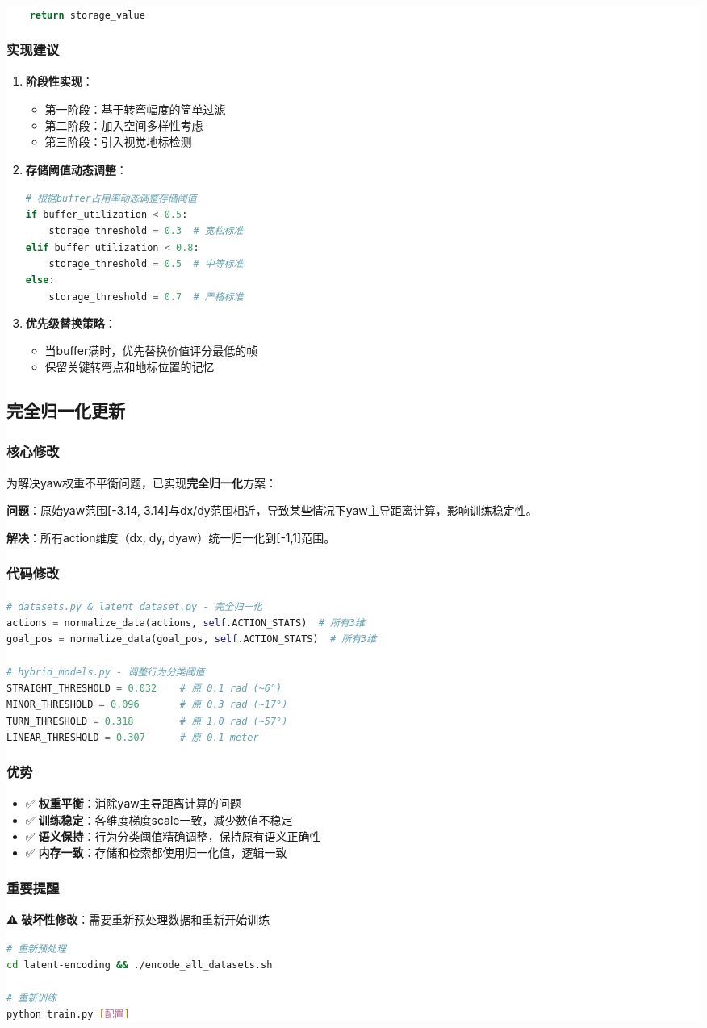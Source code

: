 ```python
    return storage_value
```

### 实现建议

1. **阶段性实现**：
   - 第一阶段：基于转弯幅度的简单过滤
   - 第二阶段：加入空间多样性考虑
   - 第三阶段：引入视觉地标检测

2. **存储阈值动态调整**：
   ```python
   # 根据buffer占用率动态调整存储阈值
   if buffer_utilization < 0.5:
       storage_threshold = 0.3  # 宽松标准
   elif buffer_utilization < 0.8:
       storage_threshold = 0.5  # 中等标准
   else:
       storage_threshold = 0.7  # 严格标准
   ```

3. **优先级替换策略**：
   - 当buffer满时，优先替换价值评分最低的帧
   - 保留关键转弯点和地标位置的记忆

## 完全归一化更新

### 核心修改

为解决yaw权重不平衡问题，已实现**完全归一化**方案：

**问题**：原始yaw范围[-3.14, 3.14]与dx/dy范围相近，导致某些情况下yaw主导距离计算，影响训练稳定性。

**解决**：所有action维度（dx, dy, dyaw）统一归一化到[-1,1]范围。

### 代码修改

```python
# datasets.py & latent_dataset.py - 完全归一化
actions = normalize_data(actions, self.ACTION_STATS)  # 所有3维
goal_pos = normalize_data(goal_pos, self.ACTION_STATS)  # 所有3维

# hybrid_models.py - 调整行为分类阈值
STRAIGHT_THRESHOLD = 0.032    # 原 0.1 rad (~6°)
MINOR_THRESHOLD = 0.096       # 原 0.3 rad (~17°)  
TURN_THRESHOLD = 0.318        # 原 1.0 rad (~57°)
LINEAR_THRESHOLD = 0.307      # 原 0.1 meter
```

### 优势

- ✅ **权重平衡**：消除yaw主导距离计算的问题
- ✅ **训练稳定**：各维度梯度scale一致，减少数值不稳定
- ✅ **语义保持**：行为分类阈值精确调整，保持原有语义正确性
- ✅ **内存一致**：存储和检索都使用归一化值，逻辑一致

### 重要提醒

⚠️ **破坏性修改**：需要重新预处理数据和重新开始训练

```bash
# 重新预处理
cd latent-encoding && ./encode_all_datasets.sh

# 重新训练
python train.py [配置]
```
